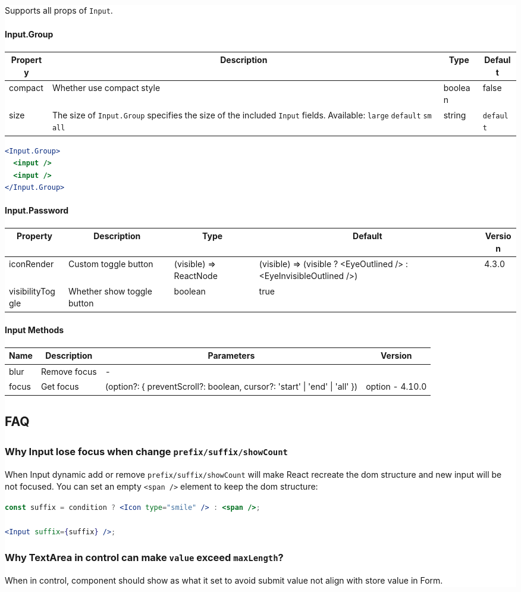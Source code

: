 Supports all props of `Input`.

#### Input.Group

| Property | Description | Type | Default |
| --- | --- | --- | --- |
| compact | Whether use compact style | boolean | false |
| size | The size of `Input.Group` specifies the size of the included `Input` fields. Available: `large` `default` `small` | string | `default` |

```jsx
<Input.Group>
  <input />
  <input />
</Input.Group>
```

#### Input.Password

| Property | Description | Type | Default | Version |
| --- | --- | --- | --- | --- |
| iconRender | Custom toggle button | (visible) => ReactNode | (visible) => (visible ? &lt;EyeOutlined /> : &lt;EyeInvisibleOutlined />) | 4.3.0 |
| visibilityToggle | Whether show toggle button | boolean | true |  |

#### Input Methods

| Name | Description | Parameters | Version |
| --- | --- | --- | --- |
| blur | Remove focus | - |  |
| focus | Get focus | (option?: { preventScroll?: boolean, cursor?: 'start' \| 'end' \| 'all' }) | option - 4.10.0 |

## FAQ

### Why Input lose focus when change `prefix/suffix/showCount`

When Input dynamic add or remove `prefix/suffix/showCount` will make React recreate the dom structure and new input will be not focused. You can set an empty `<span />` element to keep the dom structure:

```jsx
const suffix = condition ? <Icon type="smile" /> : <span />;

<Input suffix={suffix} />;
```

### Why TextArea in control can make `value` exceed `maxLength`?

When in control, component should show as what it set to avoid submit value not align with store value in Form.
